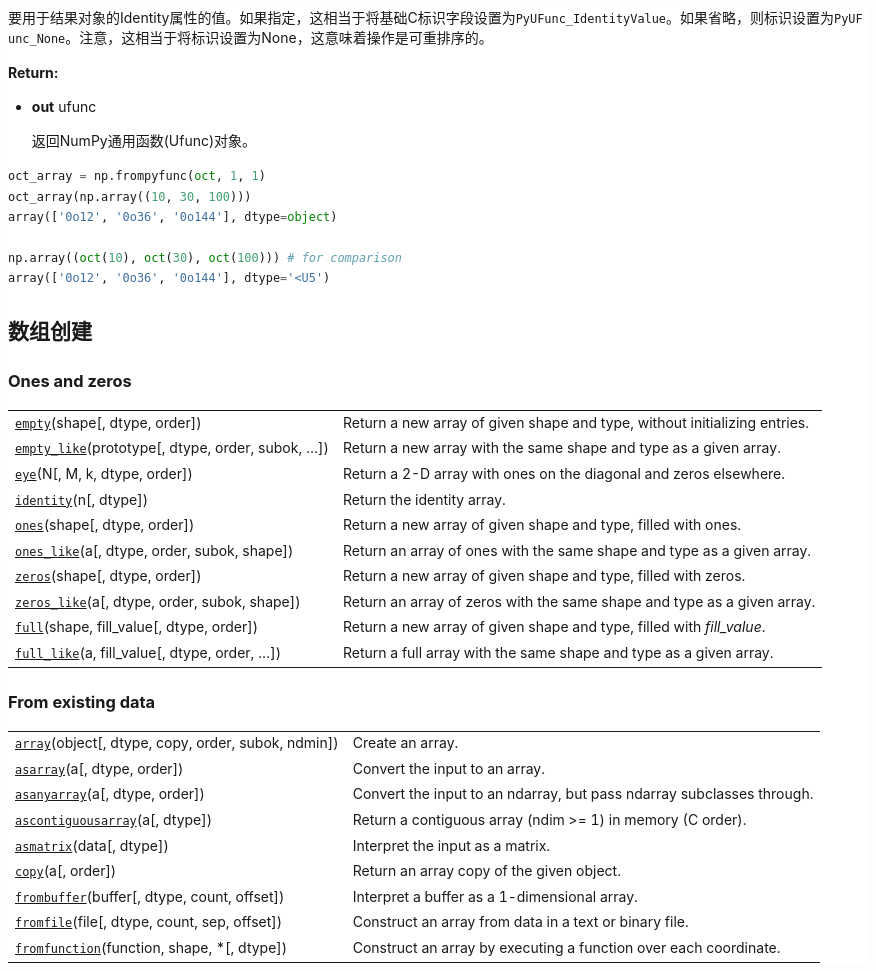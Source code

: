   要用于结果对象的Identity属性的值。如果指定，这相当于将基础C标识字段设置为`PyUFunc_IdentityValue`。如果省略，则标识设置为`PyUFunc_None`。注意，这相当于将标识设置为None，这意味着操作是可重排序的。



**Return:**

- **out** ufunc

  返回NumPy通用函数(Ufunc)对象。



```python
oct_array = np.frompyfunc(oct, 1, 1)
oct_array(np.array((10, 30, 100)))
array(['0o12', '0o36', '0o144'], dtype=object)

np.array((oct(10), oct(30), oct(100))) # for comparison
array(['0o12', '0o36', '0o144'], dtype='<U5')
```



## 数组创建

### Ones and zeros

|                                                              |                                                              |
| ------------------------------------------------------------ | ------------------------------------------------------------ |
| [`empty`](https://numpy.org/devdocs/reference/generated/numpy.empty.html#numpy.empty)(shape[, dtype, order]) | Return a new array of given shape and type, without initializing entries. |
| [`empty_like`](https://numpy.org/devdocs/reference/generated/numpy.empty_like.html#numpy.empty_like)(prototype[, dtype, order, subok, …]) | Return a new array with the same shape and type as a given array. |
| [`eye`](https://numpy.org/devdocs/reference/generated/numpy.eye.html#numpy.eye)(N[, M, k, dtype, order]) | Return a 2-D array with ones on the diagonal and zeros elsewhere. |
| [`identity`](https://numpy.org/devdocs/reference/generated/numpy.identity.html#numpy.identity)(n[, dtype]) | Return the identity array.                                   |
| [`ones`](https://numpy.org/devdocs/reference/generated/numpy.ones.html#numpy.ones)(shape[, dtype, order]) | Return a new array of given shape and type, filled with ones. |
| [`ones_like`](https://numpy.org/devdocs/reference/generated/numpy.ones_like.html#numpy.ones_like)(a[, dtype, order, subok, shape]) | Return an array of ones with the same shape and type as a given array. |
| [`zeros`](https://numpy.org/devdocs/reference/generated/numpy.zeros.html#numpy.zeros)(shape[, dtype, order]) | Return a new array of given shape and type, filled with zeros. |
| [`zeros_like`](https://numpy.org/devdocs/reference/generated/numpy.zeros_like.html#numpy.zeros_like)(a[, dtype, order, subok, shape]) | Return an array of zeros with the same shape and type as a given array. |
| [`full`](https://numpy.org/devdocs/reference/generated/numpy.full.html#numpy.full)(shape, fill_value[, dtype, order]) | Return a new array of given shape and type, filled with *fill_value*. |
| [`full_like`](https://numpy.org/devdocs/reference/generated/numpy.full_like.html#numpy.full_like)(a, fill_value[, dtype, order, …]) | Return a full array with the same shape and type as a given array. |



### From existing data

|                                                              |                                                              |
| ------------------------------------------------------------ | ------------------------------------------------------------ |
| [`array`](https://numpy.org/devdocs/reference/generated/numpy.array.html#numpy.array)(object[, dtype, copy, order, subok, ndmin]) | Create an array.                                             |
| [`asarray`](https://numpy.org/devdocs/reference/generated/numpy.asarray.html#numpy.asarray)(a[, dtype, order]) | Convert the input to an array.                               |
| [`asanyarray`](https://numpy.org/devdocs/reference/generated/numpy.asanyarray.html#numpy.asanyarray)(a[, dtype, order]) | Convert the input to an ndarray, but pass ndarray subclasses through. |
| [`ascontiguousarray`](https://numpy.org/devdocs/reference/generated/numpy.ascontiguousarray.html#numpy.ascontiguousarray)(a[, dtype]) | Return a contiguous array (ndim >= 1) in memory (C order).   |
| [`asmatrix`](https://numpy.org/devdocs/reference/generated/numpy.asmatrix.html#numpy.asmatrix)(data[, dtype]) | Interpret the input as a matrix.                             |
| [`copy`](https://numpy.org/devdocs/reference/generated/numpy.copy.html#numpy.copy)(a[, order]) | Return an array copy of the given object.                    |
| [`frombuffer`](https://numpy.org/devdocs/reference/generated/numpy.frombuffer.html#numpy.frombuffer)(buffer[, dtype, count, offset]) | Interpret a buffer as a 1-dimensional array.                 |
| [`fromfile`](https://numpy.org/devdocs/reference/generated/numpy.fromfile.html#numpy.fromfile)(file[, dtype, count, sep, offset]) | Construct an array from data in a text or binary file.       |
| [`fromfunction`](https://numpy.org/devdocs/reference/generated/numpy.fromfunction.html#numpy.fromfunction)(function, shape, \*[, dtype]) | Construct an array by executing a function over each coordinate. |